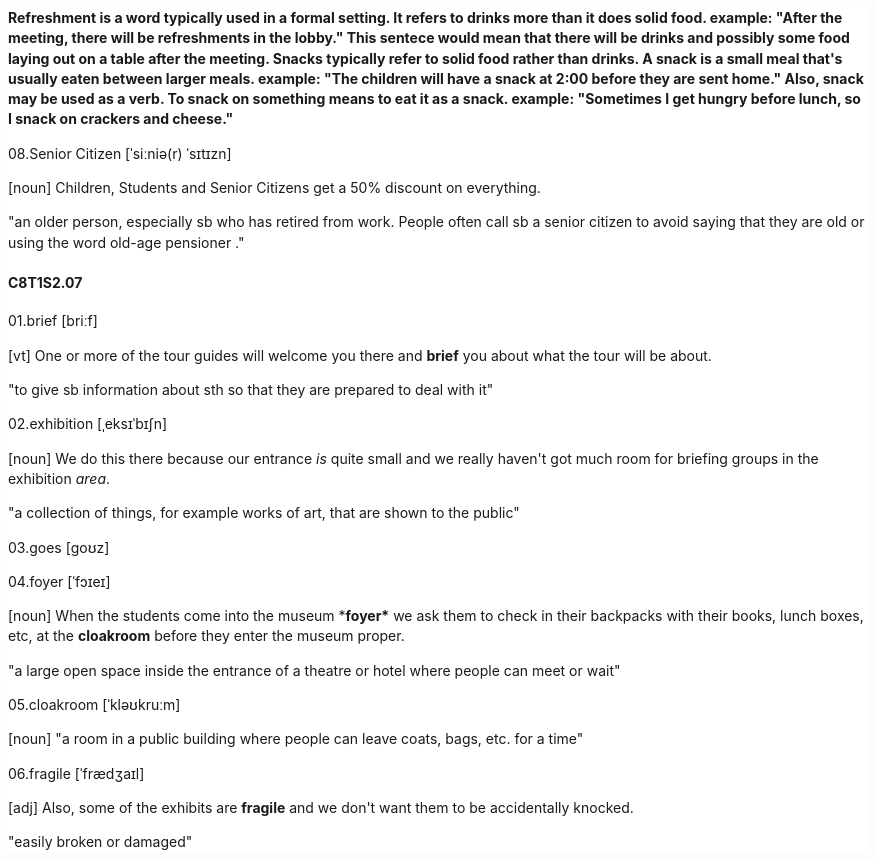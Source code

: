 **Refreshment is a word typically used in a formal setting. It refers to drinks more than it does solid food.  example: "After the meeting, there will be refreshments in the lobby."  This sentece would mean that there will be drinks and possibly some food laying out on a table after the meeting.  Snacks typically refer to solid food rather than drinks. A snack is a small meal that's usually eaten between larger meals.  example: "The children will have a snack at 2:00 before they are sent home."  Also, snack may be used as a verb.  To snack on something means to eat it as a snack.  example: "Sometimes I get hungry before lunch, so I snack on crackers and cheese."**



08.Senior Citizen  [ˈsiːniə(r) ˈsɪtɪzn]

[noun] Children, Students and Senior Citizens get a 50% discount on everything.

"an older person, especially sb who has retired from work. People often call sb a senior citizen to avoid saying that they are old or using the word old-age pensioner ."



#### C8T1S2.07

01.brief  [briːf]

[vt] One or more of the tour guides will welcome you there and **brief** you about what the tour will be about.

"to give sb information about sth so that they are prepared to deal with it"



02.exhibition  [ˌeksɪˈbɪʃn]

[noun] We do this there because our entrance *is* quite small and we really haven't got much room for briefing groups in the exhibition *area*.

"a collection of things, for example works of art, that are shown to the public"





03.goes   [ɡoʊz]



04.foyer  [ˈfɔɪeɪ] 

[noun] When the students come into the museum ***foyer\*** we ask them to check in their backpacks with their books, lunch boxes, etc, at the **cloakroom** before they enter the museum proper. 

"a large open space inside the entrance of a theatre or hotel where people can meet or wait"



05.cloakroom  [ˈkləʊkruːm] 

[noun] "a room in a public building where people can leave coats, bags, etc. for a time"



06.fragile  [ˈfrædʒaɪl]

[adj] Also, some of the exhibits are **fragile** and we don't want them to be accidentally knocked.

"easily broken or damaged"

